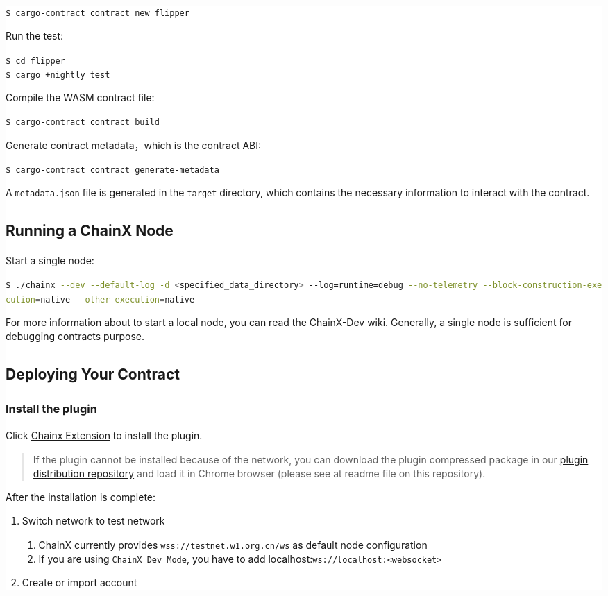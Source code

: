 ```bash
$ cargo-contract contract new flipper
```

Run the test:

```bash
$ cd flipper
$ cargo +nightly test
```

Compile the WASM contract file:

```bash
$ cargo-contract contract build
```

Generate contract metadata，which is the contract ABI:

```bash
$ cargo-contract contract generate-metadata
```

A `metadata.json` file is generated in the `target` directory, which contains the necessary information to interact with the contract.

## Running a ChainX Node

Start a single node:

```bash
$ ./chainx --dev --default-log -d <specified_data_directory> --log=runtime=debug --no-telemetry --block-construction-execution=native --other-execution=native
```

For more information about to start a local node, you can read the [ChainX-Dev](https://github.com/chainx-org/ChainX/wiki/ChainX-Dev) wiki. Generally, a single node is sufficient for debugging contracts purpose.

## Deploying Your Contract

### Install the plugin

Click [Chainx Extension](https://chrome.google.com/webstore/detail/chainx-extension/dffjlgnecfafjfmkknpipapcbgajflge) to install the plugin.

> If the plugin cannot be installed because of the network, you can download the plugin compressed package in our [plugin distribution repository](https://github.com/chainx-org/chainx-extension-release) and load it in Chrome browser (please see at readme file on this repository).

After the installation is complete:

1. Switch network to test network

   1.	ChainX currently provides `wss://testnet.w1.org.cn/ws` as default node configuration
   2.	If you are using `ChainX Dev Mode`, you have to add localhost:`ws://localhost:<websocket>`

2. Create or import account
